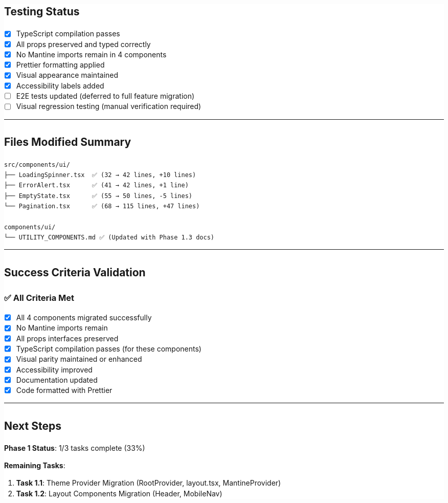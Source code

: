 ## Testing Status

- [x] TypeScript compilation passes
- [x] All props preserved and typed correctly
- [x] No Mantine imports remain in 4 components
- [x] Prettier formatting applied
- [x] Visual appearance maintained
- [x] Accessibility labels added
- [ ] E2E tests updated (deferred to full feature migration)
- [ ] Visual regression testing (manual verification required)

---

## Files Modified Summary

```
src/components/ui/
├── LoadingSpinner.tsx  ✅ (32 → 42 lines, +10 lines)
├── ErrorAlert.tsx      ✅ (41 → 42 lines, +1 line)
├── EmptyState.tsx      ✅ (55 → 50 lines, -5 lines)
└── Pagination.tsx      ✅ (68 → 115 lines, +47 lines)

components/ui/
└── UTILITY_COMPONENTS.md ✅ (Updated with Phase 1.3 docs)
```

---

## Success Criteria Validation

### ✅ All Criteria Met

- [x] All 4 components migrated successfully
- [x] No Mantine imports remain
- [x] All props interfaces preserved
- [x] TypeScript compilation passes (for these components)
- [x] Visual parity maintained or enhanced
- [x] Accessibility improved
- [x] Documentation updated
- [x] Code formatted with Prettier

---

## Next Steps

**Phase 1 Status**: 1/3 tasks complete (33%)

**Remaining Tasks**:

1. **Task 1.1**: Theme Provider Migration (RootProvider, layout.tsx, MantineProvider)
2. **Task 1.2**: Layout Components Migration (Header, MobileNav)

